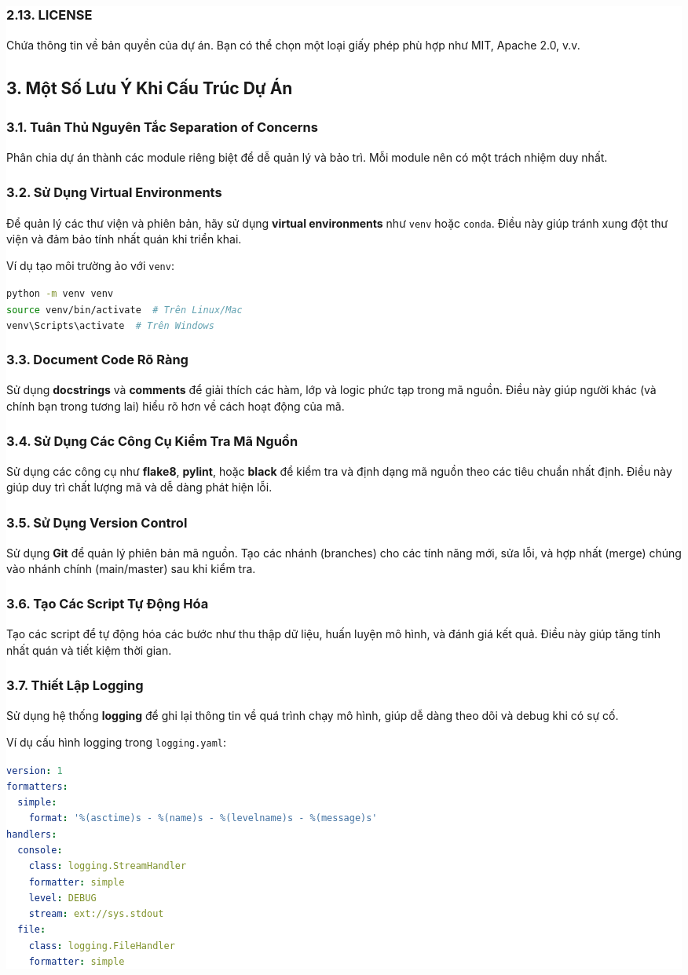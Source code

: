 ### **2.13. LICENSE**

Chứa thông tin về bản quyền của dự án. Bạn có thể chọn một loại giấy phép phù hợp như MIT, Apache 2.0, v.v.

## **3. Một Số Lưu Ý Khi Cấu Trúc Dự Án**

### **3.1. Tuân Thủ Nguyên Tắc Separation of Concerns**

Phân chia dự án thành các module riêng biệt để dễ quản lý và bảo trì. Mỗi module nên có một trách nhiệm duy nhất.

### **3.2. Sử Dụng Virtual Environments**

Để quản lý các thư viện và phiên bản, hãy sử dụng **virtual environments** như `venv` hoặc `conda`. Điều này giúp tránh xung đột thư viện và đảm bảo tính nhất quán khi triển khai.

Ví dụ tạo môi trường ảo với `venv`:

```bash
python -m venv venv
source venv/bin/activate  # Trên Linux/Mac
venv\Scripts\activate  # Trên Windows
```

### **3.3. Document Code Rõ Ràng**

Sử dụng **docstrings** và **comments** để giải thích các hàm, lớp và logic phức tạp trong mã nguồn. Điều này giúp người khác (và chính bạn trong tương lai) hiểu rõ hơn về cách hoạt động của mã.

### **3.4. Sử Dụng Các Công Cụ Kiểm Tra Mã Nguồn**

Sử dụng các công cụ như **flake8**, **pylint**, hoặc **black** để kiểm tra và định dạng mã nguồn theo các tiêu chuẩn nhất định. Điều này giúp duy trì chất lượng mã và dễ dàng phát hiện lỗi.

### **3.5. Sử Dụng Version Control**

Sử dụng **Git** để quản lý phiên bản mã nguồn. Tạo các nhánh (branches) cho các tính năng mới, sửa lỗi, và hợp nhất (merge) chúng vào nhánh chính (main/master) sau khi kiểm tra.

### **3.6. Tạo Các Script Tự Động Hóa**

Tạo các script để tự động hóa các bước như thu thập dữ liệu, huấn luyện mô hình, và đánh giá kết quả. Điều này giúp tăng tính nhất quán và tiết kiệm thời gian.

### **3.7. Thiết Lập Logging**

Sử dụng hệ thống **logging** để ghi lại thông tin về quá trình chạy mô hình, giúp dễ dàng theo dõi và debug khi có sự cố.

Ví dụ cấu hình logging trong `logging.yaml`:

```yaml
version: 1
formatters:
  simple:
    format: '%(asctime)s - %(name)s - %(levelname)s - %(message)s'
handlers:
  console:
    class: logging.StreamHandler
    formatter: simple
    level: DEBUG
    stream: ext://sys.stdout
  file:
    class: logging.FileHandler
    formatter: simple
```